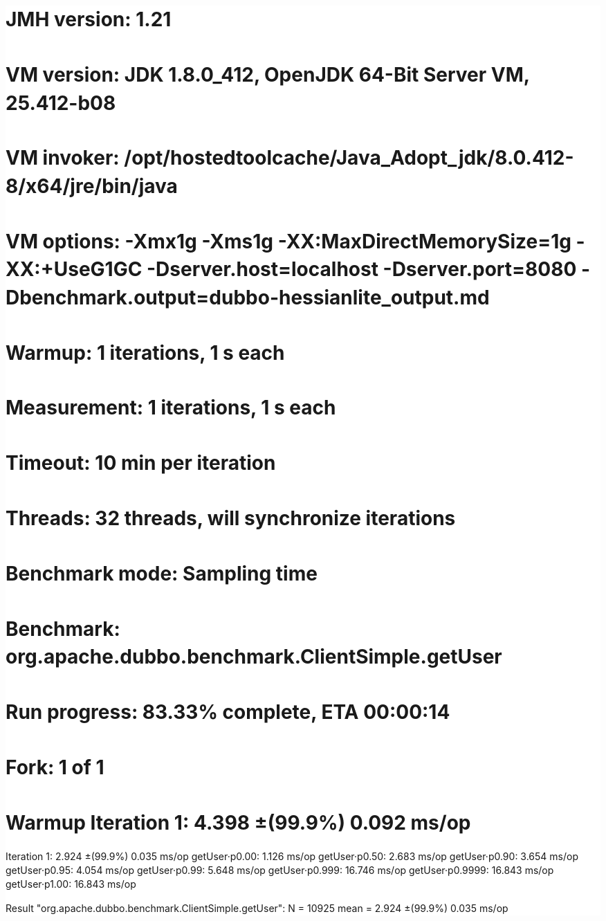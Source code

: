 # JMH version: 1.21
# VM version: JDK 1.8.0_412, OpenJDK 64-Bit Server VM, 25.412-b08
# VM invoker: /opt/hostedtoolcache/Java_Adopt_jdk/8.0.412-8/x64/jre/bin/java
# VM options: -Xmx1g -Xms1g -XX:MaxDirectMemorySize=1g -XX:+UseG1GC -Dserver.host=localhost -Dserver.port=8080 -Dbenchmark.output=dubbo-hessianlite_output.md
# Warmup: 1 iterations, 1 s each
# Measurement: 1 iterations, 1 s each
# Timeout: 10 min per iteration
# Threads: 32 threads, will synchronize iterations
# Benchmark mode: Sampling time
# Benchmark: org.apache.dubbo.benchmark.ClientSimple.getUser

# Run progress: 83.33% complete, ETA 00:00:14
# Fork: 1 of 1
# Warmup Iteration   1: 4.398 ±(99.9%) 0.092 ms/op
Iteration   1: 2.924 ±(99.9%) 0.035 ms/op
                 getUser·p0.00:   1.126 ms/op
                 getUser·p0.50:   2.683 ms/op
                 getUser·p0.90:   3.654 ms/op
                 getUser·p0.95:   4.054 ms/op
                 getUser·p0.99:   5.648 ms/op
                 getUser·p0.999:  16.746 ms/op
                 getUser·p0.9999: 16.843 ms/op
                 getUser·p1.00:   16.843 ms/op



Result "org.apache.dubbo.benchmark.ClientSimple.getUser":
  N = 10925
  mean =      2.924 ±(99.9%) 0.035 ms/op
